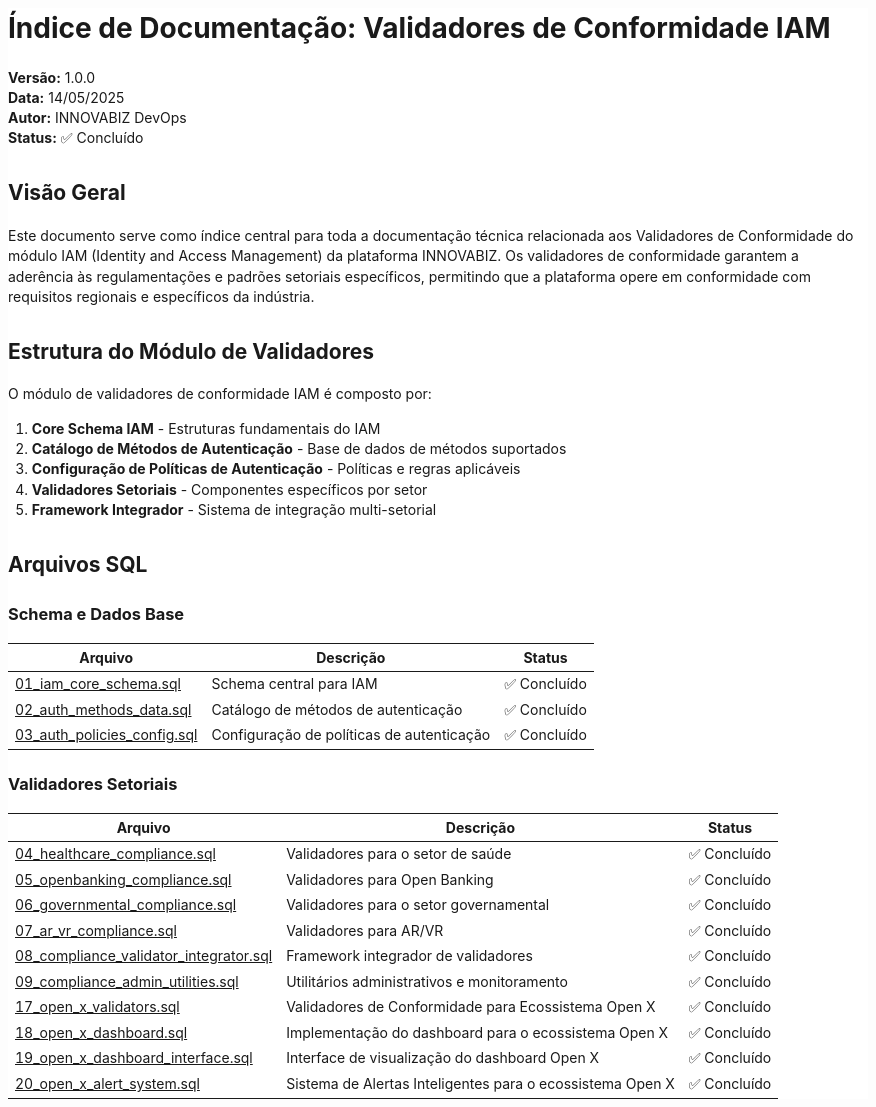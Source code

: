 # Índice de Documentação: Validadores de Conformidade IAM

**Versão:** 1.0.0  
**Data:** 14/05/2025  
**Autor:** INNOVABIZ DevOps  
**Status:** ✅ Concluído

## Visão Geral

Este documento serve como índice central para toda a documentação técnica relacionada aos Validadores de Conformidade do módulo IAM (Identity and Access Management) da plataforma INNOVABIZ. Os validadores de conformidade garantem a aderência às regulamentações e padrões setoriais específicos, permitindo que a plataforma opere em conformidade com requisitos regionais e específicos da indústria.

## Estrutura do Módulo de Validadores

O módulo de validadores de conformidade IAM é composto por:

1. **Core Schema IAM** - Estruturas fundamentais do IAM
2. **Catálogo de Métodos de Autenticação** - Base de dados de métodos suportados
3. **Configuração de Políticas de Autenticação** - Políticas e regras aplicáveis
4. **Validadores Setoriais** - Componentes específicos por setor
5. **Framework Integrador** - Sistema de integração multi-setorial

## Arquivos SQL

### Schema e Dados Base

| Arquivo | Descrição | Status |
|---------|-----------|--------|
| [01_iam_core_schema.sql](tecnico/scripts/01_iam_core_schema.sql) | Schema central para IAM | ✅ Concluído |
| [02_auth_methods_data.sql](tecnico/scripts/02_auth_methods_data.sql) | Catálogo de métodos de autenticação | ✅ Concluído |
| [03_auth_policies_config.sql](tecnico/scripts/03_auth_policies_config.sql) | Configuração de políticas de autenticação | ✅ Concluído |

### Validadores Setoriais

| Arquivo | Descrição | Status |
|---------|-----------|--------|
| [04_healthcare_compliance.sql](tecnico/scripts/04_healthcare_compliance.sql) | Validadores para o setor de saúde | ✅ Concluído |
| [05_openbanking_compliance.sql](tecnico/scripts/05_openbanking_compliance.sql) | Validadores para Open Banking | ✅ Concluído |
| [06_governmental_compliance.sql](tecnico/scripts/06_governmental_compliance.sql) | Validadores para o setor governamental | ✅ Concluído |
| [07_ar_vr_compliance.sql](tecnico/scripts/07_ar_vr_compliance.sql) | Validadores para AR/VR | ✅ Concluído |
| [08_compliance_validator_integrator.sql](tecnico/scripts/08_compliance_validator_integrator.sql) | Framework integrador de validadores | ✅ Concluído |
| [09_compliance_admin_utilities.sql](tecnico/scripts/09_compliance_admin_utilities.sql) | Utilitários administrativos e monitoramento | ✅ Concluído |
| [17_open_x_validators.sql](tecnico/scripts/17_open_x_validators.sql) | Validadores de Conformidade para Ecossistema Open X | ✅ Concluído |
| [18_open_x_dashboard.sql](tecnico/scripts/18_open_x_dashboard.sql) | Implementação do dashboard para o ecossistema Open X | ✅ Concluído |
| [19_open_x_dashboard_interface.sql](tecnico/scripts/19_open_x_dashboard_interface.sql) | Interface de visualização do dashboard Open X | ✅ Concluído |
| [20_open_x_alert_system.sql](tecnico/scripts/20_open_x_alert_system.sql) | Sistema de Alertas Inteligentes para o ecossistema Open X | ✅ Concluído |
